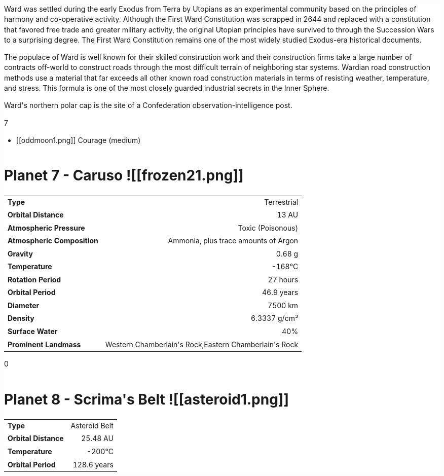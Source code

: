 Ward was settled during the early Exodus from Terra by Utopians as an experimental community based on the principles of harmony and co-operative activity. Although the First Ward Constitution was scrapped in 2644 and replaced with a constitution that favored free trade and greater military activity, the original Utopian principles have survived to through the Succession Wars to a surprising degree. The First Ward Constitution remains one of the most widely studied Exodus-era historical documents.

The populace of Ward is well known for their skilled construction work and their construction firms take a large number of contracts off-world to construct roads through the most difficult terrain of neighboring star systems. Wardian road construction methods use a material that far exceeds all other known road construction materials in terms of resisting weather, temperature, and stress.  This formula is one of the most closely guarded industrial secrets in the Inner Sphere.

Ward's northern polar cap is the site of a Confederation observation-intelligence post.

7

- [[oddmoon1.png]] Courage (medium)

# Planet 7 - Caruso ![[frozen21.png]]
|                             |                           |
| --------------------------- | -------------------------:|
| **Type**                    |             Terrestrial |
| **Orbital Distance**        |   13 AU |
| **Atmospheric Pressure**    |       Toxic (Poisonous) |
| **Atmospheric Composition** |      Ammonia, plus trace amounts of Argon |
| **Gravity**                 |        0.68 g |
| **Temperature**             |    -168°C |
| **Rotation Period**         |  27 hours |
| **Orbital Period** | 46.9 years |
| **Diameter**                |      7500 km | 
| **Density**                 |    6.3337 g/cm³ |
| **Surface Water**           |           40% | 
| **Prominent Landmass**      |         Western Chamberlain's Rock,Eastern Chamberlain's Rock | 



0



# Planet 8 - Scrima's Belt ![[asteroid1.png]]
|                             |                           |
| --------------------------- | -------------------------:|
| **Type**                    |             Asteroid Belt |
| **Orbital Distance**        |   25.48 AU |
| **Temperature**             |    -200°C |
| **Orbital Period** | 128.6 years |
